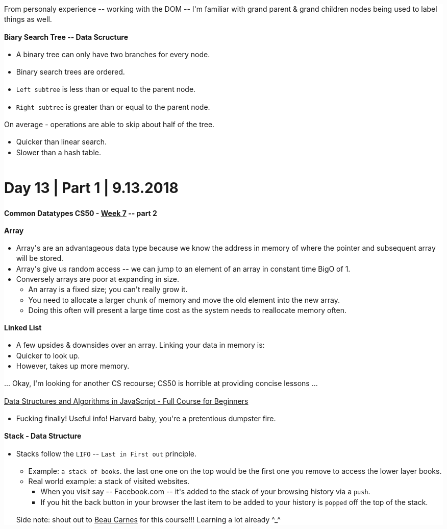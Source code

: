 From personaly experience -- working with the DOM -- I'm familiar with grand parent & grand children nodes being used to label things as well.

**Biary Search Tree -- Data Scructure**

+ A binary tree can only have two branches for every node.
+ Binary search trees are ordered.

+ `Left subtree` is less than or equal to the parent node.
+ `Right subtree` is greater than or equal to the parent node.

On average - operations are able to skip about half of the tree. 
+ Quicker than linear search.
+ Slower than a hash table.

# Day 13 | Part 1 | 9.13.2018

**Common Datatypes CS50 - [Week 7](https://youtu.be/QWnZpgZKOoc?t=28m5s) -- part 2**


**Array**
+ Array's are an advantageous data type because we know the address in memory of where the pointer and subsequent array will be stored.
 + Array's give us random access -- we can jump to an element of an array in constant time BigO of 1.
+ Conversely arrays are poor at expanding in size.
  + An array is a fixed size; you can't really grow it.
  + You need to allocate a larger chunk of memory and move the old element into the new array.
  + Doing this often will present a large time cost as the system needs to reallocate memory often.

**Linked List**

+ A few upsides & downsides over an array. Linking your data in memory is:
 + Quicker to look up.
 + However, takes up more memory.

... Okay, I'm looking for another CS recourse; CS50 is horrible at providing concise lessons ...

[Data Structures and Algorithms in JavaScript - Full Course for Beginners](https://youtu.be/t2CEgPsws3U)

+ Fucking finally! Useful info! Harvard baby, you're a pretentious dumpster fire.

**Stack - Data Structure** 

+ Stacks follow the `LIFO` -- `Last in First out` principle.
  + Example: `a stack of books`. the last one one on the top would be the first one you remove to access the lower layer books.
  + Real world example: a stack of visited websites.
    + When you visit say -- Facebook.com -- it's added to the stack of your browsing history via a `push`.
    + If you hit the back button in your browser the last item to be added to your history is `popped` off the top of the stack.

  Side note: shout out to [Beau Carnes](https://twitter.com/carnesbeau) for this course!!! Learning a lot already ^_^ 
